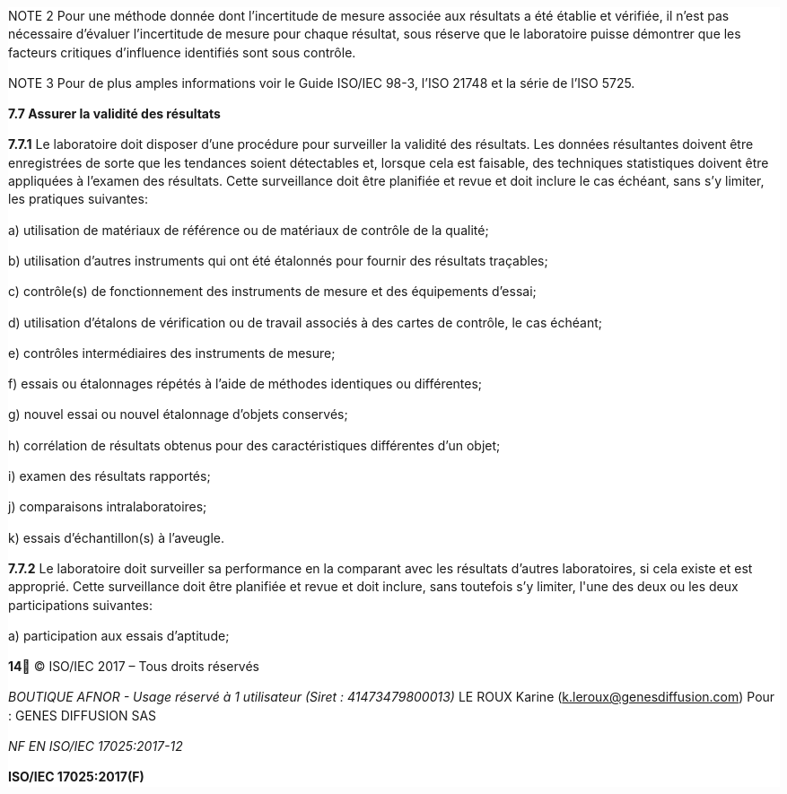 NOTE 2 Pour une méthode donnée dont l’incertitude de mesure associée aux résultats a été établie et vérifiée,
il n’est pas nécessaire d’évaluer l’incertitude de mesure pour chaque résultat, sous réserve que le laboratoire
puisse démontrer que les facteurs critiques d’influence identifiés sont sous contrôle.

NOTE 3 Pour de plus amples informations voir le Guide ISO/IEC 98-3, l’ISO 21748 et la série de l’ISO 5725.

**7.7 Assurer la validité des résultats**

**7.7.1** Le laboratoire doit disposer d’une procédure pour surveiller la validité des résultats. Les données
résultantes doivent être enregistrées de sorte que les tendances soient détectables et, lorsque cela est
faisable, des techniques statistiques doivent être appliquées à l’examen des résultats. Cette surveillance
doit être planifiée et revue et doit inclure le cas échéant, sans s’y limiter, les pratiques suivantes:

a) utilisation de matériaux de référence ou de matériaux de contrôle de la qualité;

b) utilisation d’autres instruments qui ont été étalonnés pour fournir des résultats traçables;

c) contrôle(s) de fonctionnement des instruments de mesure et des équipements d’essai;

d) utilisation d’étalons de vérification ou de travail associés à des cartes de contrôle, le cas échéant;

e) contrôles intermédiaires des instruments de mesure;

f) essais ou étalonnages répétés à l’aide de méthodes identiques ou différentes;

g) nouvel essai ou nouvel étalonnage d’objets conservés;

h) corrélation de résultats obtenus pour des caractéristiques différentes d’un objet;

i) examen des résultats rapportés;

j) comparaisons intralaboratoires;

k) essais d’échantillon(s) à l’aveugle.

**7.7.2** Le laboratoire doit surveiller sa performance en la comparant avec les résultats d’autres
laboratoires, si cela existe et est approprié. Cette surveillance doit être planifiée et revue et doit inclure,
sans toutefois s’y limiter, l'une des deux ou les deux participations suivantes:

a) participation aux essais d’aptitude;

**14** © ISO/IEC 2017 – Tous droits réservés

_BOUTIQUE AFNOR - Usage réservé à 1 utilisateur (Siret : 41473479800013)_
LE ROUX Karine (k.leroux@genesdiffusion.com) Pour : GENES DIFFUSION SAS


_NF EN ISO/IEC 17025:2017-12_

**ISO/IEC 17025:2017(F)**

